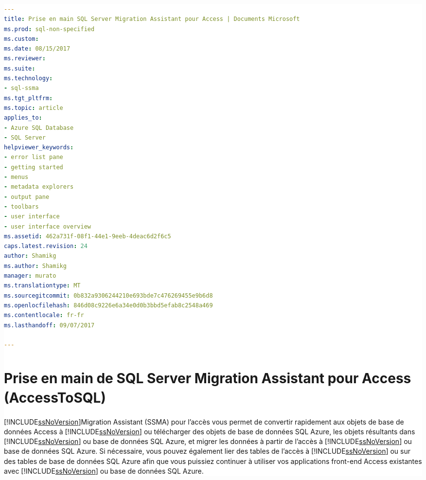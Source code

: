 ```yaml
---
title: Prise en main SQL Server Migration Assistant pour Access | Documents Microsoft
ms.prod: sql-non-specified
ms.custom: 
ms.date: 08/15/2017
ms.reviewer: 
ms.suite: 
ms.technology:
- sql-ssma
ms.tgt_pltfrm: 
ms.topic: article
applies_to:
- Azure SQL Database
- SQL Server
helpviewer_keywords:
- error list pane
- getting started
- menus
- metadata explorers
- output pane
- toolbars
- user interface
- user interface overview
ms.assetid: 462a731f-08f1-44e1-9eeb-4deac6d2f6c5
caps.latest.revision: 24
author: Shamikg
ms.author: Shamikg
manager: murato
ms.translationtype: MT
ms.sourcegitcommit: 0b832a9306244210e693bde7c476269455e9b6d8
ms.openlocfilehash: 846d08c9226e6a34e0d0b3bbd5efab8c2548a469
ms.contentlocale: fr-fr
ms.lasthandoff: 09/07/2017

---
```

# <a name="getting-started-with-sql-server-migration-assistant-for-access-accesstosql"></a>Prise en main de SQL Server Migration Assistant pour Access (AccessToSQL)
[!INCLUDE[ssNoVersion](../../includes/ssnoversion_md.md)]Migration Assistant (SSMA) pour l’accès vous permet de convertir rapidement aux objets de base de données Access à [!INCLUDE[ssNoVersion](../../includes/ssnoversion_md.md)] ou télécharger des objets de base de données SQL Azure, les objets résultants dans [!INCLUDE[ssNoVersion](../../includes/ssnoversion_md.md)] ou base de données SQL Azure, et migrer les données à partir de l’accès à [!INCLUDE[ssNoVersion](../../includes/ssnoversion_md.md)] ou base de données SQL Azure. Si nécessaire, vous pouvez également lier des tables de l’accès à [!INCLUDE[ssNoVersion](../../includes/ssnoversion_md.md)] ou sur des tables de base de données SQL Azure afin que vous puissiez continuer à utiliser vos applications front-end Access existantes avec [!INCLUDE[ssNoVersion](../../includes/ssnoversion_md.md)] ou base de données SQL Azure.  
  